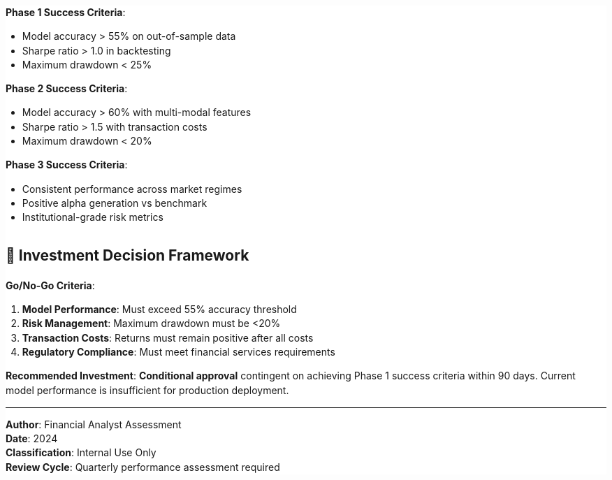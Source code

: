 **Phase 1 Success Criteria**:
- Model accuracy > 55% on out-of-sample data
- Sharpe ratio > 1.0 in backtesting
- Maximum drawdown < 25%

**Phase 2 Success Criteria**:
- Model accuracy > 60% with multi-modal features
- Sharpe ratio > 1.5 with transaction costs
- Maximum drawdown < 20%

**Phase 3 Success Criteria**:
- Consistent performance across market regimes
- Positive alpha generation vs benchmark
- Institutional-grade risk metrics

## 💼 Investment Decision Framework

**Go/No-Go Criteria**:
1. **Model Performance**: Must exceed 55% accuracy threshold
2. **Risk Management**: Maximum drawdown must be <20%
3. **Transaction Costs**: Returns must remain positive after all costs
4. **Regulatory Compliance**: Must meet financial services requirements

**Recommended Investment**: **Conditional approval** contingent on achieving Phase 1 success criteria within 90 days. Current model performance is insufficient for production deployment.

---

**Author**: Financial Analyst Assessment  
**Date**: 2024  
**Classification**: Internal Use Only  
**Review Cycle**: Quarterly performance assessment required